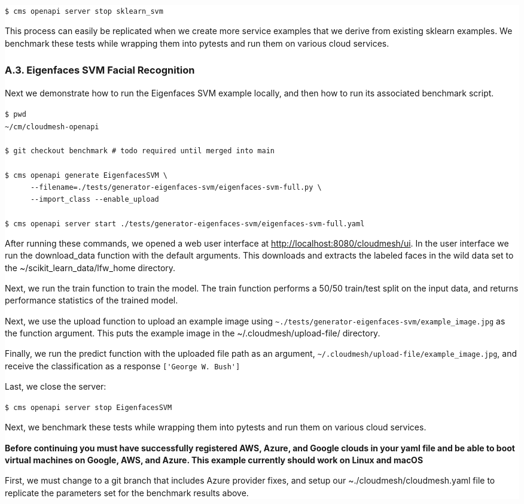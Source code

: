 ```
$ cms openapi server stop sklearn_svm
```

This process can easily be replicated when we create more service
examples that we derive from existing sklearn examples. We benchmark
these tests while wrapping them into pytests and run them on various
cloud services.

### A.3.  Eigenfaces SVM Facial Recognition

Next we demonstrate how to run the Eigenfaces SVM example locally, and
then how to run its associated benchmark script. 

```
$ pwd
~/cm/cloudmesh-openapi

$ git checkout benchmark # todo required until merged into main

$ cms openapi generate EigenfacesSVM \
      --filename=./tests/generator-eigenfaces-svm/eigenfaces-svm-full.py \
      --import_class --enable_upload

$ cms openapi server start ./tests/generator-eigenfaces-svm/eigenfaces-svm-full.yaml
```

After running these commands, we opened a web user interface at <http://localhost:8080/cloudmesh/ui>. In the user interface we run the download_data function with the default arguments. This downloads and extracts the labeled faces in the wild data set to the ~/scikit_learn_data/lfw_home directory. 

Next, we run the train function to train the model. The train function performs a 50/50 train/test split on the input data, and returns performance statistics of the trained model.

Next, we use the upload function to upload an example image using `~./tests/generator-eigenfaces-svm/example_image.jpg` as the function argument. This puts the example image in the ~/.cloudmesh/upload-file/ directory.

Finally, we run the predict function with the uploaded file path as an argument, `~/.cloudmesh/upload-file/example_image.jpg`, and receive  the classification as a response `['George W. Bush']`


Last, we close the server:

```
$ cms openapi server stop EigenfacesSVM
```

Next, we benchmark these tests while wrapping them into pytests and run them on various cloud services.

**Before continuing you must have successfully registered AWS, Azure, and Google clouds in your yaml file and be able to boot virtual machines on Google, AWS, and Azure. This example currently should work on Linux and macOS**

First, we must change to a git branch that includes Azure provider fixes, and setup our ~./cloudmesh/cloudmesh.yaml file to replicate the parameters set for the benchmark results above. 


[^1]: Cloudmesh Manual, <https://cloudmesh.github.io/cloudmesh-manual/> 
[^2]: Cloudmesh Repositories, <https://github.com/cloudmesh/>
[^3]: Cloudmesh OpenAPI Repository for automatically generated REST services from Python functions <https://github.com/cloudmesh/cloudmesh-openapi>.
[^4]: Cloudmesh Manaual Preface for cloudmesh,  <https://cloudmesh.github.io/cloudmesh-manual/preface/about.html>
[^5]: Cloudmesh Manual, Instalation instryctions for cloudmesh <https://cloudmesh.github.io/cloudmesh-manual/installation/install.html>
[^6]: Scikit Learn, Pipeline Anova SVM, <https://scikit-learn.org/stable/auto_examples/feature_selection/plot_feature_selection_pipeline.html>
[^cloudmesh-openapi]: Cloudmesh Openapi Web page <https://github.com/cloudmesh/cloudmesh-openapi>
[^Cloud-Computing]: G. von Laszewski, "Cloud Computing", Web Page, Sep-2020 [Online]. Available: <https://cloudmesh-community.github.io/pub//vonLaszewski-cloud.pdf>
[^Swagger2.0]: OpenAPI Initiative, "The openapi specification", Web Page [Online]. Available: <https://github.com/OAI/OpenAPI- Specification/blob/main/versions/2.0.md>
[^OpenAPI3.0]: OpenAPI Initiative, "The openapi specification." Web Page [Online]. Available: <https://github.com/OAI/OpenAPI-Specification> 
[^RAML]: RAML, "RAML version 1.0: RESTful api modeling language", Web Page [Online]. Available: <https://github.com/raml-org/raml-spec/blob/main/versions/raml-10/raml-10.md>
[^Flask-Rest]: R. H. Kevin Burke Kyle Conroy, "Flask-restful", Web Page [Online]. Available: <https://flask-restful.readthedocs.io/en/latest/>
[^Django-Rest-Services]: E. O. Ltd, "Django rest framework", Web Page [Online]. Available: 
[^Swagger]: S. Software, "API development for everyone", Web Page [Online]. Available: <https://swagger.io>
[^OpenAPI-Tools]: A. Y. W. Hate, "OpenAPI.Tools", Web Page [Online]. Available: 
[^OpenAPI-Specifications]: S. Software, "Swagger codegen documentation", Web Page [Online]. Available: <https://swagger.io/docs/open-source-tools/swagger-codegen/>
[^NIST-SP-800-145]: "NIST SP 800-145", Web page [Online]. Available: <https://nvlpubs.nist.gov/nistpubs/Legacy/SP/nistspecialpublication800-145.pdf>
[^tensorflow-enterprise]: "TensorFlow Enterprise", Web page [Online]. Available: <https://cloud.google.com/tensorflow-enterprise>
[^polly]: "Amazon Polly. Turn text into lifelike speech using deep learning." Web page [Online]. Available: <https://aws.amazon.com/polly/?c=ml&sec=srv>
[^eigenfaces-svm]: "Faces recognition example using eigenfaces and SVMs", Web Page [Online]. Available: <https://scikit-learn.org/stable/auto_examples/applications/plot_face_recognition.html#sphx-glr-auto-examples-applications-plot-face-recognition-py>
[^labeled-faces-wild]: Huang, Gary & Jain, Vidit & Learned-Miller, Erik. (2007). Unsupervised Joint Alignment of Complex Images. ICCV. 1-8. 10.1109/ICCV.2007.4408858. Available: <http://vis-www.cs.umass.edu/papers/iccv07alignment.pdf>
[^google-images]: "Machine Types", Web page [Online]. Available: <https://cloud.google.com/compute/docs/machine-types>
[^aws-images]: "Amazon EC2 Instance Types", Web page [Online]. Available: <https://aws.amazon.com/ec2/instance-types/>
[^nist-wg]: "NIST Big Data Working Group", Web Page [Online]. Available: <https://bigdatawg.nist.gov/show_InputDoc.php> 